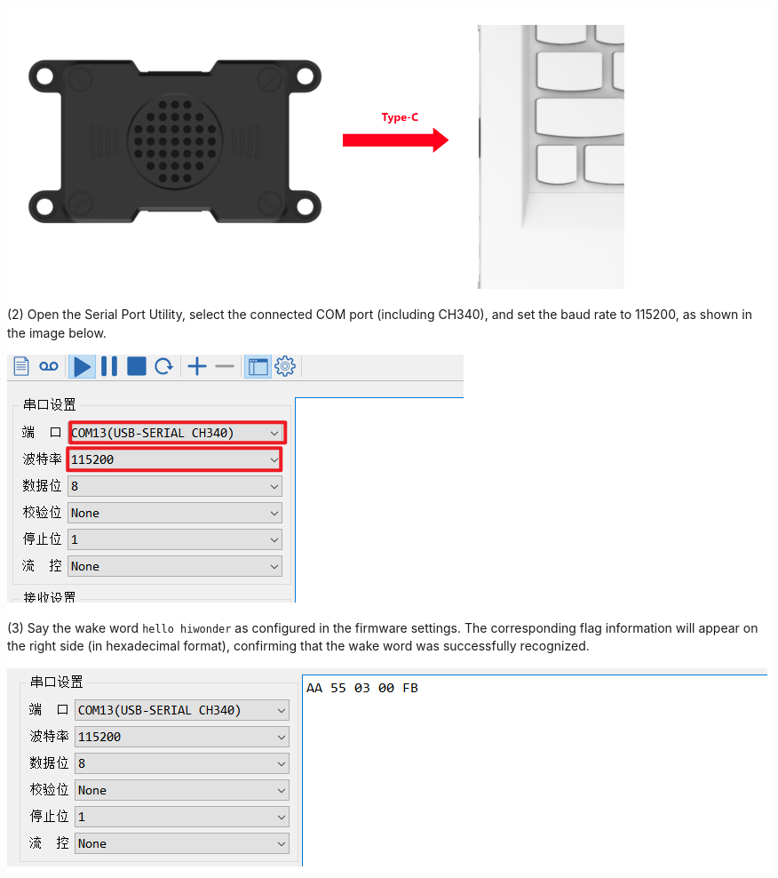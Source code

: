 <img src="../_static/media/chapter_28/section_3/image2.png" class="common_img" />

(2) Open the Serial Port Utility, select the connected COM port (including CH340), and set the baud rate to 115200, as shown in the image below.

<img src="../_static/media/chapter_28/section_3/image8.png" class="common_img" />

(3) Say the wake word `hello hiwonder` as configured in the firmware settings. The corresponding flag information will appear on the right side (in hexadecimal format), confirming that the wake word was successfully recognized.

<img src="../_static/media/chapter_28/section_3/image9.png" class="common_img" />
